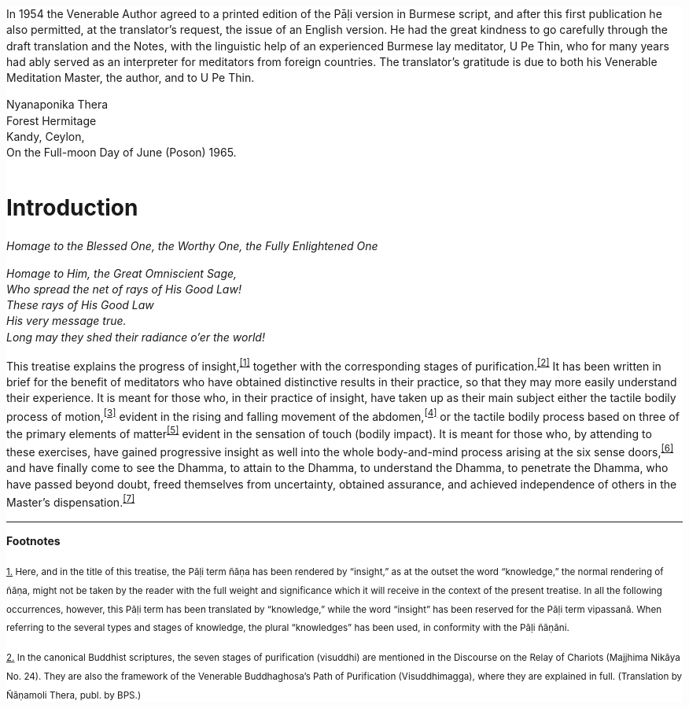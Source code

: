 In 1954 the Venerable Author agreed to a printed edition of the Pāḷi version in Burmese script, and after this first publication he also permitted, at the translator’s request, the issue of an English version. He had the great kindness to go carefully through the draft translation and the Notes, with the linguistic help of an experienced Burmese lay meditator, U Pe Thin, who for many years had ably served as an interpreter for meditators from foreign countries. The translator’s gratitude is due to both his Venerable Meditation Master, the author, and to U Pe Thin.

Nyanaponika Thera<br>
Forest Hermitage<br>
Kandy, Ceylon,<br>
On the Full-moon Day of June (Poson) 1965.


# Introduction
*Homage to the Blessed One, the Worthy One, the Fully Enlightened One*

*Homage to Him, the Great Omniscient Sage,<br>
Who spread the net of rays of His Good Law!<br>
These rays of His Good Law<br>
His very message true.<br>
Long may they shed their radiance o’er the world!*

This treatise explains the progress of insight,<sup><a href="#fn1" id="r1">[1]</a></sup> together with the corresponding stages of purification.<sup><a href="#fn2" id="r2">[2]</a></sup> It has been written in brief for the benefit of meditators who have obtained distinctive results in their practice, so that they may more easily understand their experience. It is meant for those who, in their practice of insight, have taken up as their main subject either the tactile bodily process of motion,<sup><a href="#fn3" id="r3">[3]</a></sup> evident in the rising and falling movement of the abdomen,<sup><a href="#fn4" id="r4">[4]</a></sup> or the tactile bodily process based on three of the primary elements of matter<sup><a href="#fn5" id="r5">[5]</a></sup> evident in the sensation of touch (bodily impact). It is meant for those who, by attending to these exercises, have gained progressive insight as well into the whole body-and-mind process arising at the six sense doors,<sup><a href="#fn6" id="r6">[6]</a></sup> and have finally come to see the Dhamma, to attain to the Dhamma, to understand the Dhamma, to penetrate the Dhamma, who have passed beyond doubt, freed themselves from uncertainty, obtained assurance, and achieved independence of others in the Master’s dispensation.<sup><a href="#fn7" id="r7">[7]</a></sup>

---

**Footnotes**

<p id="fn1"><sub><a href="#r1">1.</a> Here, and in the title of this treatise, the Pāḷi term ñāṇa has been rendered by “insight,” as at the outset the word “knowledge,” the normal rendering of ñāṇa, might not be taken by the reader with the full weight and significance which it will receive in the context of the present treatise. In all the following occurrences, however, this Pāḷi term has been translated by “knowledge,” while the word “insight” has been reserved for the Pāḷi term vipassanā. When referring to the several types and stages of knowledge, the plural “knowledges” has been used, in conformity with the Pāḷi ñāṇāni.</sub></p>

<p id="fn2"><sub><a href="#r2">2.</a> In the canonical Buddhist scriptures, the seven stages of purification (visuddhi) are mentioned in the Discourse on the Relay of Chariots (Majjhima Nikāya No. 24). They are also the framework of the Venerable Buddhaghosa’s Path of Purification (Visuddhi­magga), where they are explained in full. (Translation by Ñāṇamoli Thera, publ. by BPS.)</sub></p>
